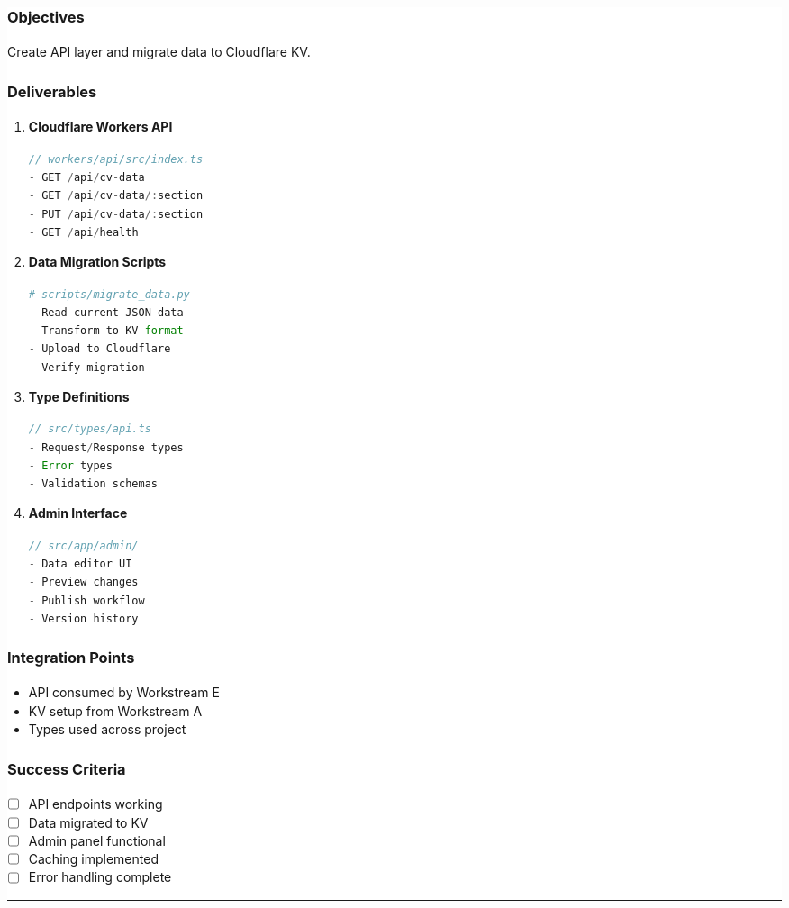 ### Objectives
Create API layer and migrate data to Cloudflare KV.

### Deliverables
1. **Cloudflare Workers API**
   ```typescript
   // workers/api/src/index.ts
   - GET /api/cv-data
   - GET /api/cv-data/:section
   - PUT /api/cv-data/:section
   - GET /api/health
   ```

2. **Data Migration Scripts**
   ```python
   # scripts/migrate_data.py
   - Read current JSON data
   - Transform to KV format
   - Upload to Cloudflare
   - Verify migration
   ```

3. **Type Definitions**
   ```typescript
   // src/types/api.ts
   - Request/Response types
   - Error types
   - Validation schemas
   ```

4. **Admin Interface**
   ```typescript
   // src/app/admin/
   - Data editor UI
   - Preview changes
   - Publish workflow
   - Version history
   ```

### Integration Points
- API consumed by Workstream E
- KV setup from Workstream A
- Types used across project

### Success Criteria
- [ ] API endpoints working
- [ ] Data migrated to KV
- [ ] Admin panel functional
- [ ] Caching implemented
- [ ] Error handling complete

---
